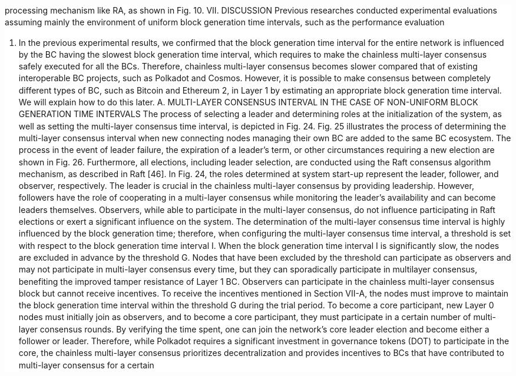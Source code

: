 processing mechanism like RA, as shown in Fig. 10.
VII. DISCUSSION
Previous researches conducted experimental evaluations
assuming mainly the environment of uniform block generation time intervals, such as the performance evaluation
1. In the previous experimental results, we confirmed that
the block generation time interval for the entire network
is influenced by the BC having the slowest block generation time interval, which requires to make the chainless
multi-layer consensus safely executed for all the BCs.
Therefore, chainless multi-layer consensus becomes slower
compared that of existing interoperable BC projects, such
as Polkadot and Cosmos. However, it is possible to make
consensus between completely different types of BC, such
as Bitcoin and Ethereum 2, in Layer 1 by estimating an
appropriate block generation time interval. We will explain
how to do this later.
A. MULTI-LAYER CONSENSUS INTERVAL IN THE CASE OF
NON-UNIFORM BLOCK GENERATION TIME INTERVALS
The process of selecting a leader and determining roles
at the initialization of the system, as well as setting the
multi-layer consensus time interval, is depicted in Fig. 24.
Fig. 25 illustrates the process of determining the multi-layer
consensus interval when new connecting nodes managing
their own BC are added to the same BC ecosystem. The
process in the event of leader failure, the expiration of
a leader’s term, or other circumstances requiring a new
election are shown in Fig. 26. Furthermore, all elections,
including leader selection, are conducted using the Raft
consensus algorithm mechanism, as described in Raft [46].
In Fig. 24, the roles determined at system start-up represent
the leader, follower, and observer, respectively. The leader is
crucial in the chainless multi-layer consensus by providing
leadership. However, followers have the role of cooperating
in a multi-layer consensus while monitoring the leader’s
availability and can become leaders themselves. Observers,
while able to participate in the multi-layer consensus, do not
influence participating in Raft elections or exert a significant
influence on the system. The determination of the multi-layer
consensus time interval is highly influenced by the block
generation time; therefore, when configuring the multi-layer
consensus time interval, a threshold is set with respect
to the block generation time interval I. When the block
generation time interval I is significantly slow, the nodes
are excluded in advance by the threshold G. Nodes that
have been excluded by the threshold can participate as
observers and may not participate in multi-layer consensus
every time, but they can sporadically participate in multilayer consensus, benefiting the improved tamper resistance
of Layer 1 BC. Observers can participate in the chainless
multi-layer consensus block but cannot receive incentives.
To receive the incentives mentioned in Section VII-A, the
nodes must improve to maintain the block generation time
interval within the threshold G during the trial period.
To become a core participant, new Layer 0 nodes must
initially join as observers, and to become a core participant,
they must participate in a certain number of multi-layer
consensus rounds. By verifying the time spent, one can
join the network’s core leader election and become either
a follower or leader. Therefore, while Polkadot requires
a significant investment in governance tokens (DOT) to
participate in the core, the chainless multi-layer consensus
prioritizes decentralization and provides incentives to BCs
that have contributed to multi-layer consensus for a certain